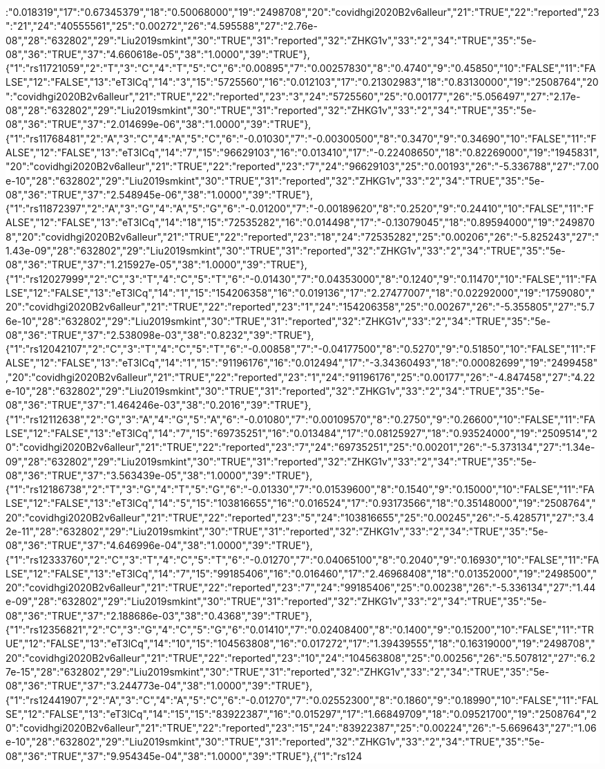 :"0.018319","17":"0.67345379","18":"0.50068000","19":"2498708","20":"covidhgi2020B2v6alleur","21":"TRUE","22":"reported","23":"21","24":"40555561","25":"0.00272","26":"4.595588","27":"2.76e-08","28":"632802","29":"Liu2019smkint","30":"TRUE","31":"reported","32":"ZHKG1v","33":"2","34":"TRUE","35":"5e-08","36":"TRUE","37":"4.660618e-05","38":"1.0000","39":"TRUE"},{"1":"rs11721059","2":"T","3":"C","4":"T","5":"C","6":"0.00895","7":"0.00257830","8":"0.4740","9":"0.45850","10":"FALSE","11":"FALSE","12":"FALSE","13":"eT3lCq","14":"3","15":"5725560","16":"0.012103","17":"0.21302983","18":"0.83130000","19":"2508764","20":"covidhgi2020B2v6alleur","21":"TRUE","22":"reported","23":"3","24":"5725560","25":"0.00177","26":"5.056497","27":"2.17e-08","28":"632802","29":"Liu2019smkint","30":"TRUE","31":"reported","32":"ZHKG1v","33":"2","34":"TRUE","35":"5e-08","36":"TRUE","37":"2.014699e-06","38":"1.0000","39":"TRUE"},{"1":"rs11768481","2":"A","3":"C","4":"A","5":"C","6":"-0.01030","7":"-0.00300500","8":"0.3470","9":"0.34690","10":"FALSE","11":"FALSE","12":"FALSE","13":"eT3lCq","14":"7","15":"96629103","16":"0.013410","17":"-0.22408650","18":"0.82269000","19":"1945831","20":"covidhgi2020B2v6alleur","21":"TRUE","22":"reported","23":"7","24":"96629103","25":"0.00193","26":"-5.336788","27":"7.00e-10","28":"632802","29":"Liu2019smkint","30":"TRUE","31":"reported","32":"ZHKG1v","33":"2","34":"TRUE","35":"5e-08","36":"TRUE","37":"2.548945e-06","38":"1.0000","39":"TRUE"},{"1":"rs11872397","2":"A","3":"G","4":"A","5":"G","6":"-0.01200","7":"-0.00189620","8":"0.2520","9":"0.24410","10":"FALSE","11":"FALSE","12":"FALSE","13":"eT3lCq","14":"18","15":"72535282","16":"0.014498","17":"-0.13079045","18":"0.89594000","19":"2498708","20":"covidhgi2020B2v6alleur","21":"TRUE","22":"reported","23":"18","24":"72535282","25":"0.00206","26":"-5.825243","27":"1.43e-09","28":"632802","29":"Liu2019smkint","30":"TRUE","31":"reported","32":"ZHKG1v","33":"2","34":"TRUE","35":"5e-08","36":"TRUE","37":"1.215927e-05","38":"1.0000","39":"TRUE"},{"1":"rs12027999","2":"C","3":"T","4":"C","5":"T","6":"-0.01430","7":"0.04353000","8":"0.1240","9":"0.11470","10":"FALSE","11":"FALSE","12":"FALSE","13":"eT3lCq","14":"1","15":"154206358","16":"0.019136","17":"2.27477007","18":"0.02292000","19":"1759080","20":"covidhgi2020B2v6alleur","21":"TRUE","22":"reported","23":"1","24":"154206358","25":"0.00267","26":"-5.355805","27":"5.76e-10","28":"632802","29":"Liu2019smkint","30":"TRUE","31":"reported","32":"ZHKG1v","33":"2","34":"TRUE","35":"5e-08","36":"TRUE","37":"2.538098e-03","38":"0.8232","39":"TRUE"},{"1":"rs12042107","2":"C","3":"T","4":"C","5":"T","6":"-0.00858","7":"-0.04177500","8":"0.5270","9":"0.51850","10":"FALSE","11":"FALSE","12":"FALSE","13":"eT3lCq","14":"1","15":"91196176","16":"0.012494","17":"-3.34360493","18":"0.00082699","19":"2499458","20":"covidhgi2020B2v6alleur","21":"TRUE","22":"reported","23":"1","24":"91196176","25":"0.00177","26":"-4.847458","27":"4.22e-10","28":"632802","29":"Liu2019smkint","30":"TRUE","31":"reported","32":"ZHKG1v","33":"2","34":"TRUE","35":"5e-08","36":"TRUE","37":"1.464246e-03","38":"0.2016","39":"TRUE"},{"1":"rs12112638","2":"G","3":"A","4":"G","5":"A","6":"-0.01080","7":"0.00109570","8":"0.2750","9":"0.26600","10":"FALSE","11":"FALSE","12":"FALSE","13":"eT3lCq","14":"7","15":"69735251","16":"0.013484","17":"0.08125927","18":"0.93524000","19":"2509514","20":"covidhgi2020B2v6alleur","21":"TRUE","22":"reported","23":"7","24":"69735251","25":"0.00201","26":"-5.373134","27":"1.34e-09","28":"632802","29":"Liu2019smkint","30":"TRUE","31":"reported","32":"ZHKG1v","33":"2","34":"TRUE","35":"5e-08","36":"TRUE","37":"3.563439e-05","38":"1.0000","39":"TRUE"},{"1":"rs12186738","2":"T","3":"G","4":"T","5":"G","6":"-0.01330","7":"0.01539600","8":"0.1540","9":"0.15000","10":"FALSE","11":"FALSE","12":"FALSE","13":"eT3lCq","14":"5","15":"103816655","16":"0.016524","17":"0.93173566","18":"0.35148000","19":"2508764","20":"covidhgi2020B2v6alleur","21":"TRUE","22":"reported","23":"5","24":"103816655","25":"0.00245","26":"-5.428571","27":"3.42e-11","28":"632802","29":"Liu2019smkint","30":"TRUE","31":"reported","32":"ZHKG1v","33":"2","34":"TRUE","35":"5e-08","36":"TRUE","37":"4.646996e-04","38":"1.0000","39":"TRUE"},{"1":"rs12333760","2":"C","3":"T","4":"C","5":"T","6":"-0.01270","7":"0.04065100","8":"0.2040","9":"0.16930","10":"FALSE","11":"FALSE","12":"FALSE","13":"eT3lCq","14":"7","15":"99185406","16":"0.016460","17":"2.46968408","18":"0.01352000","19":"2498500","20":"covidhgi2020B2v6alleur","21":"TRUE","22":"reported","23":"7","24":"99185406","25":"0.00238","26":"-5.336134","27":"1.44e-09","28":"632802","29":"Liu2019smkint","30":"TRUE","31":"reported","32":"ZHKG1v","33":"2","34":"TRUE","35":"5e-08","36":"TRUE","37":"2.188686e-03","38":"0.4368","39":"TRUE"},{"1":"rs12356821","2":"C","3":"G","4":"C","5":"G","6":"0.01410","7":"0.02408400","8":"0.1400","9":"0.15200","10":"FALSE","11":"TRUE","12":"FALSE","13":"eT3lCq","14":"10","15":"104563808","16":"0.017272","17":"1.39439555","18":"0.16319000","19":"2498708","20":"covidhgi2020B2v6alleur","21":"TRUE","22":"reported","23":"10","24":"104563808","25":"0.00256","26":"5.507812","27":"6.27e-15","28":"632802","29":"Liu2019smkint","30":"TRUE","31":"reported","32":"ZHKG1v","33":"2","34":"TRUE","35":"5e-08","36":"TRUE","37":"3.244773e-04","38":"1.0000","39":"TRUE"},{"1":"rs12441907","2":"A","3":"C","4":"A","5":"C","6":"-0.01270","7":"0.02552300","8":"0.1860","9":"0.18990","10":"FALSE","11":"FALSE","12":"FALSE","13":"eT3lCq","14":"15","15":"83922387","16":"0.015297","17":"1.66849709","18":"0.09521700","19":"2508764","20":"covidhgi2020B2v6alleur","21":"TRUE","22":"reported","23":"15","24":"83922387","25":"0.00224","26":"-5.669643","27":"1.06e-10","28":"632802","29":"Liu2019smkint","30":"TRUE","31":"reported","32":"ZHKG1v","33":"2","34":"TRUE","35":"5e-08","36":"TRUE","37":"9.954345e-04","38":"1.0000","39":"TRUE"},{"1":"rs124
